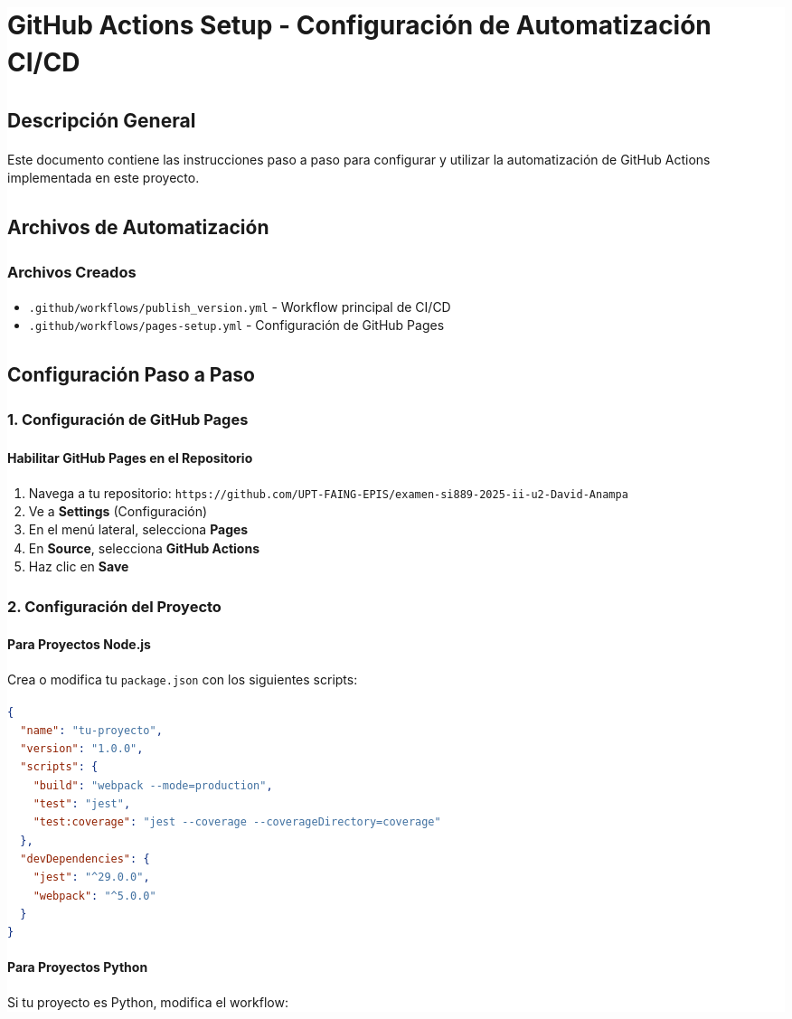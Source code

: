# GitHub Actions Setup - Configuración de Automatización CI/CD

## Descripción General

Este documento contiene las instrucciones paso a paso para configurar y utilizar la automatización de GitHub Actions implementada en este proyecto.

## Archivos de Automatización

### Archivos Creados
- `.github/workflows/publish_version.yml` - Workflow principal de CI/CD
- `.github/workflows/pages-setup.yml` - Configuración de GitHub Pages

## Configuración Paso a Paso

### 1. Configuración de GitHub Pages

#### Habilitar GitHub Pages en el Repositorio
1. Navega a tu repositorio: `https://github.com/UPT-FAING-EPIS/examen-si889-2025-ii-u2-David-Anampa`
2. Ve a **Settings** (Configuración)
3. En el menú lateral, selecciona **Pages**
4. En **Source**, selecciona **GitHub Actions**
5. Haz clic en **Save**

### 2. Configuración del Proyecto

#### Para Proyectos Node.js
Crea o modifica tu `package.json` con los siguientes scripts:

```json
{
  "name": "tu-proyecto",
  "version": "1.0.0",
  "scripts": {
    "build": "webpack --mode=production",
    "test": "jest",
    "test:coverage": "jest --coverage --coverageDirectory=coverage"
  },
  "devDependencies": {
    "jest": "^29.0.0",
    "webpack": "^5.0.0"
  }
}
```

#### Para Proyectos Python
Si tu proyecto es Python, modifica el workflow:
